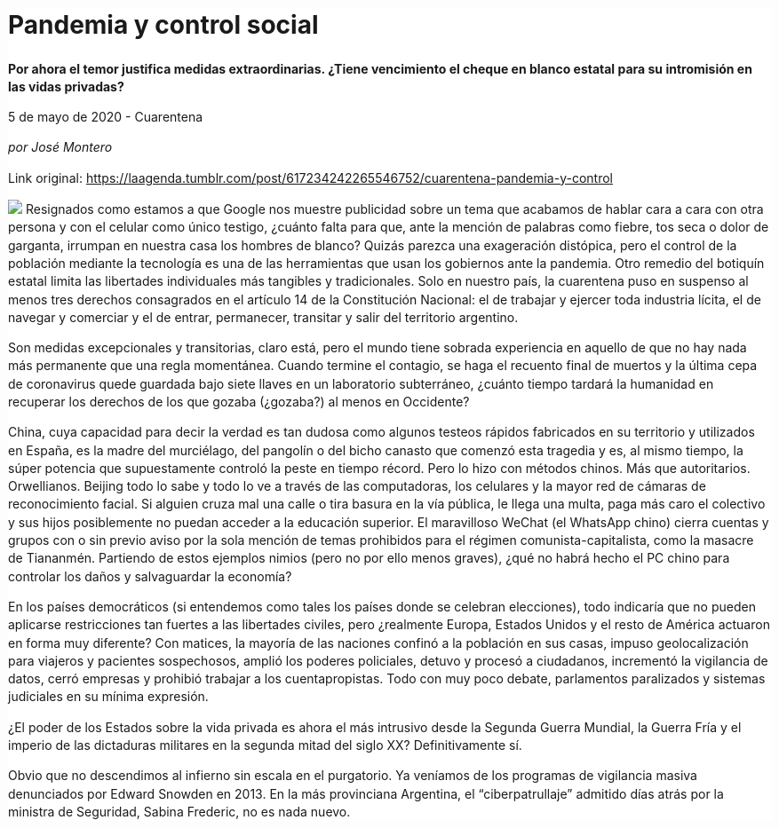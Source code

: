 # Pandemia y control social

**Por ahora el temor justifica medidas extraordinarias. ¿Tiene vencimiento el cheque en blanco estatal para su intromisión en las vidas privadas?**

5 de mayo de 2020 - Cuarentena

_por José Montero_

Link original: https://laagenda.tumblr.com/post/617234242265546752/cuarentena-pandemia-y-control

![](https://64.media.tumblr.com/4348f182acfff0ca64ed794b8ed74e9c/95ef7712f21378a3-f4/s500x750/bbfc9bb717d0a3f68a282badd9b21f5ca34caebc.jpg)
Resignados como estamos a que Google nos muestre publicidad sobre un tema que acabamos de hablar cara a cara con otra persona y con el celular como único testigo, ¿cuánto falta para que, ante la mención de palabras como fiebre, tos seca o dolor de garganta, irrumpan en nuestra casa los hombres de blanco? Quizás parezca una exageración distópica, pero el control de la población mediante la tecnología es una de las herramientas que usan los gobiernos ante la pandemia. Otro remedio del botiquín estatal limita las libertades individuales más tangibles y tradicionales. Solo en nuestro país, la cuarentena puso en suspenso al menos tres derechos consagrados en el artículo 14 de la Constitución Nacional: el de trabajar y ejercer toda industria lícita, el de navegar y comerciar y el de entrar, permanecer, transitar y salir del territorio argentino.

Son medidas excepcionales y transitorias, claro está, pero el mundo tiene sobrada experiencia en aquello de que no hay nada más permanente que una regla momentánea. Cuando termine el contagio, se haga el recuento final de muertos y la última cepa de coronavirus quede guardada bajo siete llaves en un laboratorio subterráneo, ¿cuánto tiempo tardará la humanidad en recuperar los derechos de los que gozaba (¿gozaba?) al menos en Occidente?

China, cuya capacidad para decir la verdad es tan dudosa como algunos testeos rápidos fabricados en su territorio y utilizados en España, es la madre del murciélago, del pangolín o del bicho canasto que comenzó esta tragedia y es, al mismo tiempo, la súper potencia que supuestamente controló la peste en tiempo récord. Pero lo hizo con métodos chinos. Más que autoritarios. Orwellianos. Beijing todo lo sabe y todo lo ve a través de las computadoras, los celulares y la mayor red de cámaras de reconocimiento facial. Si alguien cruza mal una calle o tira basura en la vía pública, le llega una multa, paga más caro el colectivo y sus hijos posiblemente no puedan acceder a la educación superior. El maravilloso WeChat (el WhatsApp chino) cierra cuentas y grupos con o sin previo aviso por la sola mención de temas prohibidos para el régimen comunista-capitalista, como la masacre de Tiananmén. Partiendo de estos ejemplos nimios (pero no por ello menos graves), ¿qué no habrá hecho el PC chino para controlar los daños y salvaguardar la economía?

En los países democráticos (si entendemos como tales los países donde se celebran elecciones), todo indicaría que no pueden aplicarse restricciones tan fuertes a las libertades civiles, pero ¿realmente Europa, Estados Unidos y el resto de América actuaron en forma muy diferente? Con matices, la mayoría de las naciones confinó a la población en sus casas, impuso geolocalización para viajeros y pacientes sospechosos, amplió los poderes policiales, detuvo y procesó a ciudadanos, incrementó la vigilancia de datos, cerró empresas y prohibió trabajar a los cuentapropistas. Todo con muy poco debate, parlamentos paralizados y sistemas judiciales en su mínima expresión.

¿El poder de los Estados sobre la vida privada es ahora el más intrusivo desde la Segunda Guerra Mundial, la Guerra Fría y el imperio de las dictaduras militares en la segunda mitad del siglo XX? Definitivamente sí.

Obvio que no descendimos al infierno sin escala en el purgatorio. Ya veníamos de los programas de vigilancia masiva denunciados por Edward Snowden en 2013. En la más provinciana Argentina, el “ciberpatrullaje” admitido días atrás por la ministra de Seguridad, Sabina Frederic, no es nada nuevo. 
